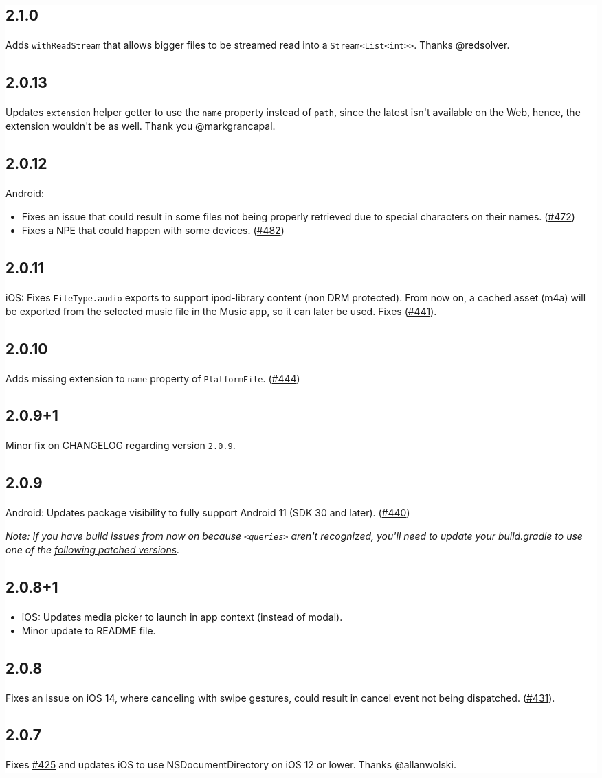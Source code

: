 ## 2.1.0
Adds `withReadStream` that allows bigger files to be streamed read into a `Stream<List<int>>`. Thanks @redsolver.

## 2.0.13
Updates `extension` helper getter to use the `name` property instead of `path`, since the latest isn't available on the Web, hence, the extension wouldn't be as well. Thank you @markgrancapal.

## 2.0.12
Android:

- Fixes an issue that could result in some files not being properly retrieved due to special characters on their names. ([#472](https://github.com/miguelpruivo/flutter_file_picker/issues/472))
- Fixes a NPE that could happen with some devices. ([#482](https://github.com/miguelpruivo/flutter_file_picker/issues/482))


## 2.0.11
iOS: Fixes `FileType.audio` exports to support ipod-library content (non DRM protected). From now on, a cached asset (m4a) will be exported from the selected music file in the Music app, so it can later be used. Fixes ([#441](https://github.com/miguelpruivo/flutter_file_picker/issues/441)).

## 2.0.10
Adds missing extension to `name` property of `PlatformFile`. ([#444](https://github.com/miguelpruivo/flutter_file_picker/issues/444))

## 2.0.9+1
Minor fix on CHANGELOG regarding version `2.0.9`.

## 2.0.9
Android: Updates package visibility to fully support Android 11 (SDK 30 and later). ([#440](https://github.com/miguelpruivo/flutter_file_picker/issues/440))

*Note: If you have build issues from now on because `<queries>` aren't recognized, you'll need to update your build.gradle to use one of the [following patched versions](https://github.com/miguelpruivo/flutter_file_picker/wiki/Troubleshooting#android).*

## 2.0.8+1
- iOS: Updates media picker to launch in app context (instead of modal).
- Minor update to README file.

## 2.0.8
Fixes an issue on iOS 14, where canceling with swipe gestures, could result in cancel event not being dispatched. ([#431](https://github.com/miguelpruivo/flutter_file_picker/issues/431)).

## 2.0.7
Fixes [#425](https://github.com/miguelpruivo/flutter_file_picker/issues/425) and updates iOS to use NSDocumentDirectory on iOS 12 or lower. Thanks @allanwolski.
